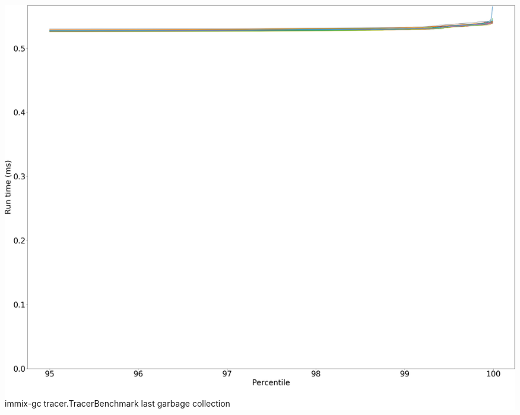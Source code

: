 ![tracer.TracerBenchmark immix-gc](percentile_95plus_tracer.TracerBenchmark_conf0.png)

immix-gc tracer.TracerBenchmark last garbage collection
